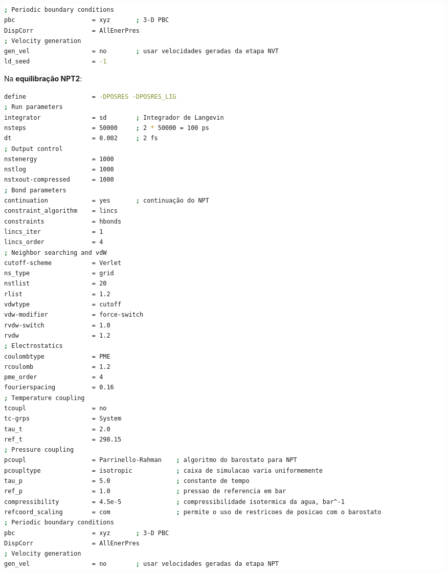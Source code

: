 ```bash
; Periodic boundary conditions
pbc                     = xyz       ; 3-D PBC
DispCorr                = AllEnerPres
; Velocity generation
gen_vel                 = no        ; usar velocidades geradas da etapa NVT
ld_seed                 = -1
```

Na **equilibração NPT2**:

```bash
define                  = -DPOSRES -DPOSRES_LIG
; Run parameters
integrator              = sd        ; Integrador de Langevin
nsteps                  = 50000     ; 2 * 50000 = 100 ps
dt                      = 0.002     ; 2 fs
; Output control
nstenergy               = 1000
nstlog                  = 1000
nstxout-compressed      = 1000
; Bond parameters
continuation            = yes       ; continuação do NPT
constraint_algorithm    = lincs
constraints             = hbonds
lincs_iter              = 1
lincs_order             = 4
; Neighbor searching and vdW
cutoff-scheme           = Verlet
ns_type                 = grid
nstlist                 = 20
rlist                   = 1.2
vdwtype                 = cutoff
vdw-modifier            = force-switch
rvdw-switch             = 1.0
rvdw                    = 1.2
; Electrostatics
coulombtype             = PME
rcoulomb                = 1.2
pme_order               = 4
fourierspacing          = 0.16
; Temperature coupling
tcoupl                  = no
tc-grps                 = System
tau_t                   = 2.0
ref_t                   = 298.15
; Pressure coupling
pcoupl                  = Parrinello-Rahman    ; algoritmo do barostato para NPT
pcoupltype              = isotropic            ; caixa de simulacao varia uniformemente
tau_p                   = 5.0                  ; constante de tempo
ref_p                   = 1.0                  ; pressao de referencia em bar
compressibility         = 4.5e-5               ; compressibilidade isotermica da agua, bar^-1
refcoord_scaling        = com                  ; permite o uso de restricoes de posicao com o barostato
; Periodic boundary conditions
pbc                     = xyz       ; 3-D PBC
DispCorr                = AllEnerPres
; Velocity generation
gen_vel                 = no        ; usar velocidades geradas da etapa NPT
```
